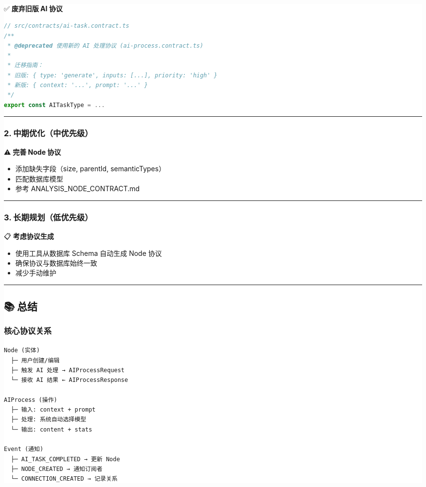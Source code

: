 ✅ **废弃旧版 AI 协议**
```typescript
// src/contracts/ai-task.contract.ts
/**
 * @deprecated 使用新的 AI 处理协议 (ai-process.contract.ts)
 *
 * 迁移指南：
 * 旧版: { type: 'generate', inputs: [...], priority: 'high' }
 * 新版: { context: '...', prompt: '...' }
 */
export const AITaskType = ...
```

---

### 2. 中期优化（中优先级）

⚠️ **完善 Node 协议**
- 添加缺失字段（size, parentId, semanticTypes）
- 匹配数据库模型
- 参考 ANALYSIS_NODE_CONTRACT.md

---

### 3. 长期规划（低优先级）

📋 **考虑协议生成**
- 使用工具从数据库 Schema 自动生成 Node 协议
- 确保协议与数据库始终一致
- 减少手动维护

---

## 📚 总结

### 核心协议关系

```
Node (实体)
  ├─ 用户创建/编辑
  ├─ 触发 AI 处理 → AIProcessRequest
  └─ 接收 AI 结果 ← AIProcessResponse

AIProcess (操作)
  ├─ 输入: context + prompt
  ├─ 处理: 系统自动选择模型
  └─ 输出: content + stats

Event (通知)
  ├─ AI_TASK_COMPLETED → 更新 Node
  ├─ NODE_CREATED → 通知订阅者
  └─ CONNECTION_CREATED → 记录关系
```
